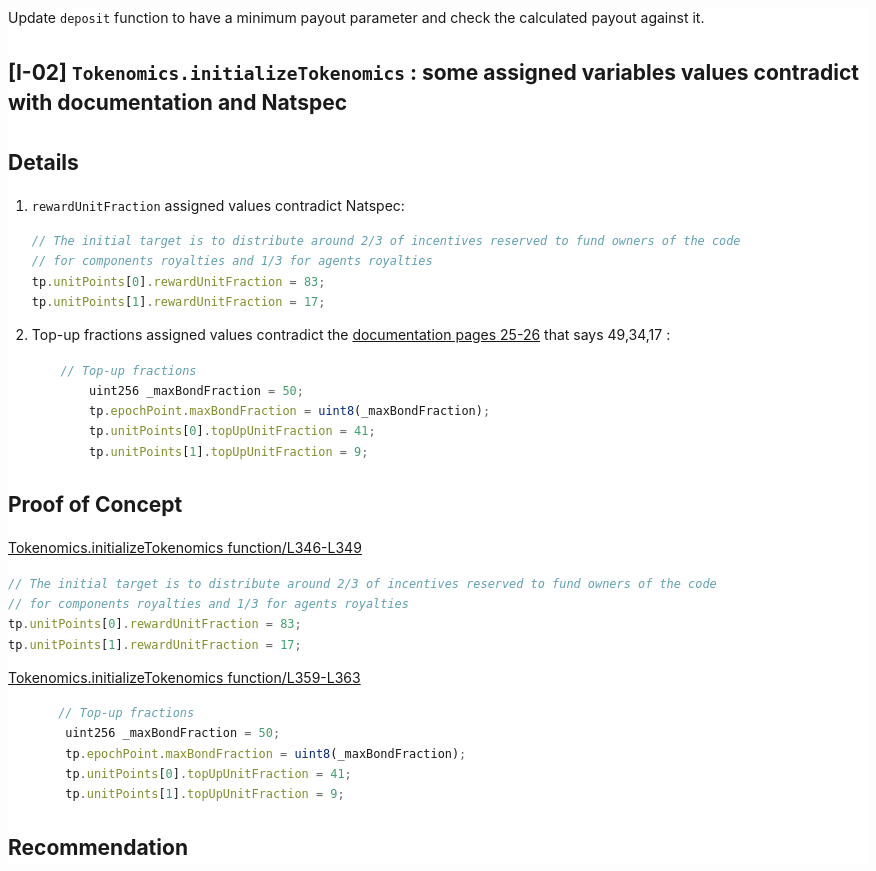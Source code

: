 Update `deposit` function to have a minimum payout parameter and check the calculated payout against it.

## [I-02] `Tokenomics.initializeTokenomics` : some assigned variables values contradict with documentation and Natspec<a id="i-02" ></a>

## Details

1. `rewardUnitFraction` assigned values contradict Natspec:

   ```javascript
   // The initial target is to distribute around 2/3 of incentives reserved to fund owners of the code
   // for components royalties and 1/3 for agents royalties
   tp.unitPoints[0].rewardUnitFraction = 83;
   tp.unitPoints[1].rewardUnitFraction = 17;
   ```

2. Top-up fractions assigned values contradict the [documentation pages 25-26](https://github.com/code-423n4/2023-12-autonolas/blob/main/tokenomics/docs/Autonolas_tokenomics_audit.pdf) that says 49,34,17 :
   ```javascript
       // Top-up fractions
           uint256 _maxBondFraction = 50;
           tp.epochPoint.maxBondFraction = uint8(_maxBondFraction);
           tp.unitPoints[0].topUpUnitFraction = 41;
           tp.unitPoints[1].topUpUnitFraction = 9;
   ```

## Proof of Concept

[Tokenomics.initializeTokenomics function/L346-L349](https://github.com/code-423n4/2023-12-autonolas/blob/2a095eb1f8359be349d23af67089795fb0be4ed1/tokenomics/contracts/Tokenomics.sol#L346-L349)

```javascript
// The initial target is to distribute around 2/3 of incentives reserved to fund owners of the code
// for components royalties and 1/3 for agents royalties
tp.unitPoints[0].rewardUnitFraction = 83;
tp.unitPoints[1].rewardUnitFraction = 17;
```

[Tokenomics.initializeTokenomics function/L359-L363](https://github.com/code-423n4/2023-12-autonolas/blob/2a095eb1f8359be349d23af67089795fb0be4ed1/tokenomics/contracts/Tokenomics.sol#L359-L363)

```javascript
       // Top-up fractions
        uint256 _maxBondFraction = 50;
        tp.epochPoint.maxBondFraction = uint8(_maxBondFraction);
        tp.unitPoints[0].topUpUnitFraction = 41;
        tp.unitPoints[1].topUpUnitFraction = 9;
```

## Recommendation
